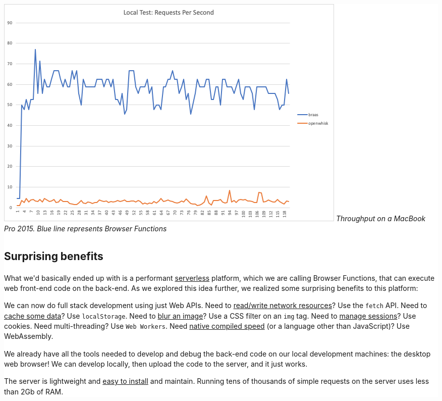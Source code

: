 <p class="center">
    <img src="images/perf-local-requests.png"/>
    <i>Throughput on a MacBook Pro 2015. Blue line represents Browser Functions</i>
</p>

## Surprising benefits


What we'd basically ended up with is a performant [serverless](https://serverless-stack.com/chapters/what-is-serverless.html) platform, which we are calling Browser Functions, that can execute web front-end code on the back-end. As we explored this idea further, we realized some surprising benefits to this platform:


We can now do full stack development using just Web APIs. Need to [read/write network resources](https://github.com/IBM/browser-functions/blob/master/functions_root/examples/files/storage/hitcounter.js)? Use the `fetch` API. Need to [cache some data](https://github.com/IBM/browser-functions/tree/master/functions_root/examples/files/caching)? Use `localStorage`. Need to [blur an image](https://github.com/IBM/browser-functions/tree/master/functions_root/examples/files/image_processing)? Use a CSS filter on an `img` tag. Need to [manage sessions](https://github.com/IBM/browser-functions/tree/master/functions_root/examples/files/cookie)? Use cookies. Need multi-threading? Use `Web Workers`. Need [native compiled speed](https://github.com/IBM/browser-functions/tree/master/functions_root/examples/files/webassembly_c) (or a language other than JavaScript)? Use WebAssembly. 


We already have all the tools needed to develop and debug the back-end code on our local development machines: the desktop web browser! We can develop locally, then upload the code to the server, and it just works.


The server is lightweight and [easy to install](https://github.com/IBM/browser-functions/blob/master/docs/install.md) and maintain. Running tens of thousands of simple requests on the server uses less than 2Gb of RAM.
